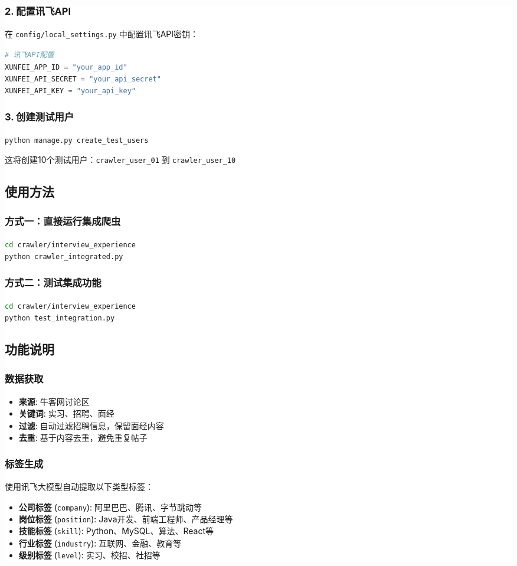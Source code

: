 ### 2. 配置讯飞API

在 `config/local_settings.py` 中配置讯飞API密钥：

```python
# 讯飞API配置
XUNFEI_APP_ID = "your_app_id"
XUNFEI_API_SECRET = "your_api_secret"  
XUNFEI_API_KEY = "your_api_key"
```

### 3. 创建测试用户

```bash
python manage.py create_test_users
```

这将创建10个测试用户：`crawler_user_01` 到 `crawler_user_10`

## 使用方法

### 方式一：直接运行集成爬虫

```bash
cd crawler/interview_experience
python crawler_integrated.py
```

### 方式二：测试集成功能

```bash
cd crawler/interview_experience  
python test_integration.py
```

## 功能说明

### 数据获取

- **来源**: 牛客网讨论区
- **关键词**: 实习、招聘、面经
- **过滤**: 自动过滤招聘信息，保留面经内容
- **去重**: 基于内容去重，避免重复帖子

### 标签生成

使用讯飞大模型自动提取以下类型标签：

- **公司标签** (`company`): 阿里巴巴、腾讯、字节跳动等
- **岗位标签** (`position`): Java开发、前端工程师、产品经理等
- **技能标签** (`skill`): Python、MySQL、算法、React等
- **行业标签** (`industry`): 互联网、金融、教育等
- **级别标签** (`level`): 实习、校招、社招等
